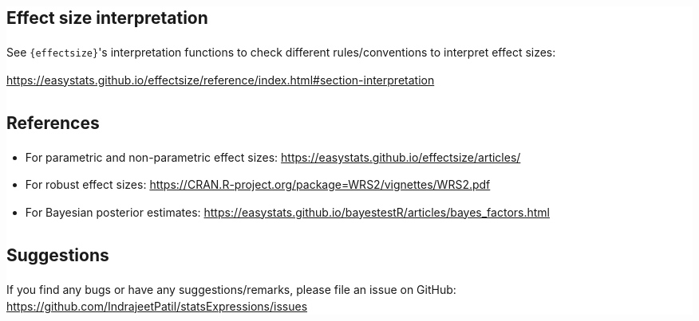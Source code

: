 ## Effect size interpretation

See `{effectsize}`'s interpretation functions to check different rules/conventions
to interpret effect sizes:

<https://easystats.github.io/effectsize/reference/index.html#section-interpretation>

## References

  - For parametric and non-parametric effect sizes:
    <https://easystats.github.io/effectsize/articles/>

  - For robust effect sizes:
    <https://CRAN.R-project.org/package=WRS2/vignettes/WRS2.pdf>

  - For Bayesian posterior estimates:
    <https://easystats.github.io/bayestestR/articles/bayes_factors.html>

## Suggestions

If you find any bugs or have any suggestions/remarks, please file an issue on GitHub: 
<https://github.com/IndrajeetPatil/statsExpressions/issues>
